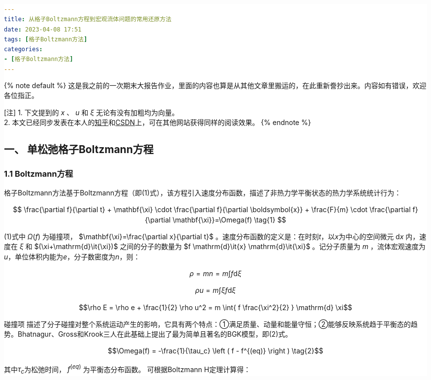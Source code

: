 ```yaml
---
title: 从格子Boltzmann方程到宏观流体问题的常用还原方法
date: 2023-04-08 17:51
tags: [格子Boltzmann方法]
categories:
- [格子Boltzmann方法]
---
```

<link rel="stylesheet" href="https://cdn.jsdelivr.net/npm/katex/dist/katex.min.css">

<style type="text/css">
@media only screen and (max-width: 600px) {
  .katex-display > .katex {
    max-width: 100%;
    overflow-x: auto;
    overflow-y: hidden;
  }
}
</style>

{% note default %}
这是我之前的一次期末大报告作业，里面的内容也算是从其他文章里搬运的，在此重新誊抄出来。内容如有错误，欢迎各位指正。

[注] 1. 下文提到的 $x$ 、 $u$ 和 $\xi$ 无论有没有加粗均为向量。  
2. 本文已经同步发表在本人的[知乎](https://zhuanlan.zhihu.com/p/476380996)和[CSDN](https://blog.csdn.net/weixin_43890806/article/details/130032260?spm=1001.2014.3001.5501)上，可在其他网站获得同样的阅读效果。
{% endnote %}

## 一、 单松弛格子Boltzmann方程
### 1.1		Boltzmann方程
格子Boltzmann方法基于Boltzmann方程（即(1)式），该方程引入速度分布函数，描述了非热力学平衡状态的热力学系统统计行为：

$$
\frac{\partial f}{\partial t} + \mathbf{\xi} \cdot \frac{\partial f}{\partial \boldsymbol{x}} + \frac{F}{m} \cdot \frac{\partial f}{\partial \mathbf{\xi}}=\Omega(f)  \tag{1}
$$

(1)式中 $\Omega(f)$ 为碰撞项， $\mathbf{\xi}=\frac{\partial x}{\partial t}$ 。速度分布函数的定义是：在时刻$t$，以$x$为中心的空间微元 $\mathrm{d}\mathit{x}$ 内，速度在 $\xi$ 和 $(\xi+\mathrm{d}\it{\xi})$ 之间的分子的数量为 $f \mathrm{d}\it{x} \mathrm{d}\it{\xi}$ 。记分子质量为 $m$ ，流体宏观速度为$u$，单位体积内能为$e$，分子数密度为$n$，则：

$$\rho = mn = m \int{f} \mathrm{d}\xi$$

$$\rho u = m \int{\xi f} \mathrm{d}\xi$$

$$\rho E = \rho e + \frac{1}{2} \rho u^2 = m \int{ f \frac{\xi^2}{2} } \mathrm{d} \xi$$
 
碰撞项  描述了分子碰撞对整个系统运动产生的影响，它具有两个特点：①满足质量、动量和能量守恒；②能够反映系统趋于平衡态的趋势。Bhatnagur、Gross和Krook三人在此基础上提出了最为简单且著名的BGK模型，即(2)式。

$$\Omega(f) = -\frac{1}{\tau_c} \left ( f - f^{(eq)} \right )  \tag{2}$$ 

其中$\tau_c$为松弛时间， $f^{(eq)}$ 为平衡态分布函数。 可根据Boltzmann H定理计算得：
